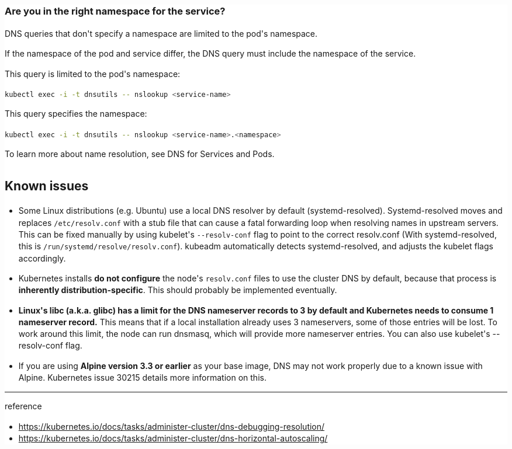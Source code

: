 ### Are you in the right namespace for the service?

DNS queries that don't specify a namespace are limited to the pod's namespace.

If the namespace of the pod and service differ, the DNS query must include the namespace of the service.

This query is limited to the pod's namespace:

```bash
kubectl exec -i -t dnsutils -- nslookup <service-name>
```

This query specifies the namespace:

```bash
kubectl exec -i -t dnsutils -- nslookup <service-name>.<namespace>
```

To learn more about name resolution, see DNS for Services and Pods.

## Known issues

- Some Linux distributions (e.g. Ubuntu) use a local DNS resolver by default (systemd-resolved). Systemd-resolved moves and replaces `/etc/resolv.conf` with a stub file that can cause a fatal forwarding loop when resolving names in upstream servers. This can be fixed manually by using kubelet's `--resolv-conf` flag to point to the correct resolv.conf (With systemd-resolved, this is `/run/systemd/resolve/resolv.conf`). kubeadm automatically detects systemd-resolved, and adjusts the kubelet flags accordingly.

- Kubernetes installs **do not configure** the node's `resolv.conf` files to use the cluster DNS by default, because that process is **inherently distribution-specific**. This should probably be implemented eventually.

- **Linux's libc (a.k.a. glibc) has a limit for the DNS nameserver records to 3 by default and Kubernetes needs to consume 1 nameserver record.** This means that if a local installation already uses 3 nameservers, some of those entries will be lost. To work around this limit, the node can run dnsmasq, which will provide more nameserver entries. You can also use kubelet's --resolv-conf flag.

- If you are using **Alpine version 3.3 or earlier** as your base image, DNS may not work properly due to a known issue with Alpine. Kubernetes issue 30215 details more information on this.

---
reference
- https://kubernetes.io/docs/tasks/administer-cluster/dns-debugging-resolution/
- https://kubernetes.io/docs/tasks/administer-cluster/dns-horizontal-autoscaling/


